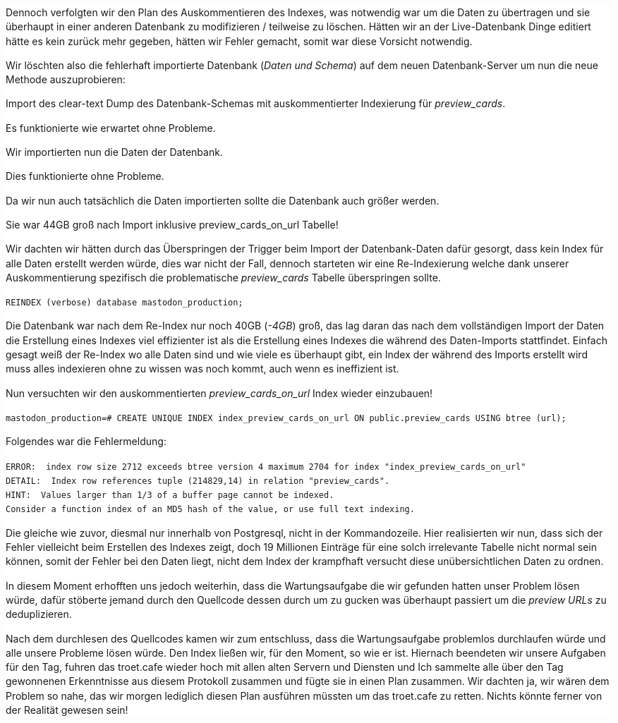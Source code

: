 Dennoch verfolgten wir den Plan des Auskommentieren des Indexes, was notwendig war um die Daten zu übertragen und sie überhaupt in einer anderen Datenbank zu modifizieren / teilweise zu löschen. Hätten wir an der Live-Datenbank Dinge editiert hätte es kein zurück mehr gegeben, hätten wir Fehler gemacht, somit war diese Vorsicht notwendig. 

Wir löschten also die fehlerhaft importierte Datenbank (*Daten und Schema*) auf dem neuen Datenbank-Server um nun die neue Methode auszuprobieren:

Import des clear-text Dump des Datenbank-Schemas mit auskommentierter Indexierung für *preview_cards*. 

Es funktionierte wie erwartet ohne Probleme. 

Wir importierten nun die Daten der Datenbank. 

Dies funktionierte ohne Probleme. 

Da wir nun auch tatsächlich die Daten importierten sollte die Datenbank auch größer werden. 

Sie war 44GB groß nach Import inklusive preview_cards_on_url Tabelle!

Wir dachten wir hätten durch das Überspringen der Trigger beim Import der Datenbank-Daten dafür gesorgt, dass kein Index für alle Daten erstellt werden würde, dies war nicht der Fall, dennoch starteten wir eine Re-Indexierung welche dank unserer Auskommentierung spezifisch die problematische *preview_cards* Tabelle überspringen sollte. 

`REINDEX (verbose) database mastodon_production;`

Die Datenbank war nach dem Re-Index nur noch 40GB (*-4GB*) groß, das lag daran das nach dem vollständigen Import der Daten die Erstellung eines Indexes viel effizienter ist als die Erstellung eines Indexes die während des Daten-Imports stattfindet. Einfach gesagt weiß der Re-Index wo alle Daten sind und wie viele es überhaupt gibt, ein Index der während des Imports erstellt wird muss alles indexieren ohne zu wissen was noch kommt, auch wenn es ineffizient ist. 

Nun versuchten wir den auskommentierten *preview_cards_on_url* Index wieder einzubauen!

`mastodon_production=# CREATE UNIQUE INDEX index_preview_cards_on_url ON public.preview_cards USING btree (url);`

Folgendes war die Fehlermeldung:

```
ERROR:  index row size 2712 exceeds btree version 4 maximum 2704 for index "index_preview_cards_on_url"
DETAIL:  Index row references tuple (214829,14) in relation "preview_cards".
HINT:  Values larger than 1/3 of a buffer page cannot be indexed.
Consider a function index of an MD5 hash of the value, or use full text indexing. 
```

Die gleiche wie zuvor, diesmal nur innerhalb von Postgresql, nicht in der Kommandozeile. Hier realisierten wir nun, dass sich der Fehler vielleicht beim Erstellen des Indexes zeigt, doch 19 Millionen Einträge für eine solch irrelevante Tabelle nicht normal sein können, somit der Fehler bei den Daten liegt, nicht dem Index der krampfhaft versucht diese unübersichtlichen Daten zu ordnen. 

In diesem Moment erhofften uns jedoch weiterhin, dass die Wartungsaufgabe die wir gefunden hatten unser Problem lösen würde, dafür stöberte jemand durch den Quellcode dessen durch um zu gucken was überhaupt passiert um die *preview URLs* zu deduplizieren. 

Nach dem durchlesen des Quellcodes kamen wir zum entschluss, dass die Wartungsaufgabe problemlos durchlaufen würde und alle unsere Probleme lösen würde. Den Index ließen wir, für den Moment, so wie er ist. Hiernach beendeten wir unsere Aufgaben für den Tag, fuhren das troet.cafe wieder hoch mit allen alten Servern und Diensten und Ich sammelte alle über den Tag gewonnenen Erkenntnisse aus diesem Protokoll zusammen und fügte sie in einen Plan zusammen. Wir dachten ja, wir wären dem Problem so nahe, das wir morgen lediglich diesen Plan ausführen müssten um das troet.cafe zu retten. Nichts könnte ferner von der Realität gewesen sein!
